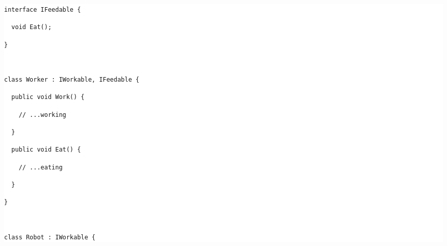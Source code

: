 
```
interface IFeedable {
```


```
  void Eat();
```


```
}
```


```
 
```


```
class Worker : IWorkable, IFeedable {
```


```
  public void Work() {
```


```
    // ...working
```


```
  }
```


```
  public void Eat() {
```


```
    // ...eating
```


```
  }
```


```
}
```


```
 
```


```
class Robot : IWorkable {
```
